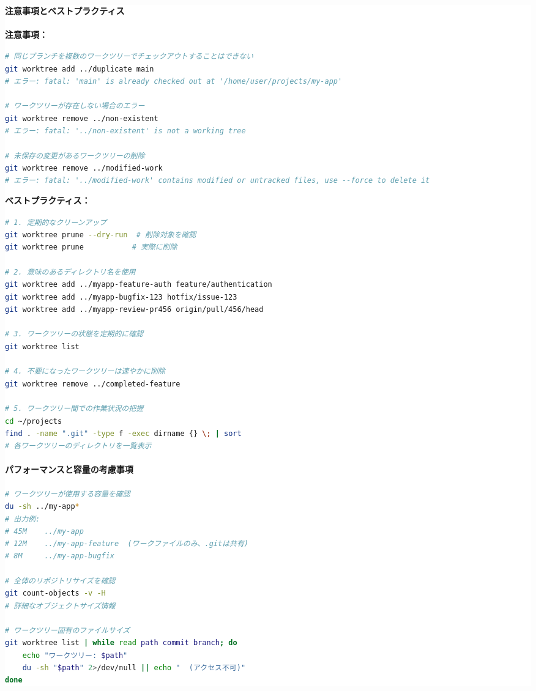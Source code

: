 #### 注意事項とベストプラクティス

**注意事項：**

```bash
# 同じブランチを複数のワークツリーでチェックアウトすることはできない
git worktree add ../duplicate main
# エラー: fatal: 'main' is already checked out at '/home/user/projects/my-app'

# ワークツリーが存在しない場合のエラー
git worktree remove ../non-existent
# エラー: fatal: '../non-existent' is not a working tree

# 未保存の変更があるワークツリーの削除
git worktree remove ../modified-work
# エラー: fatal: '../modified-work' contains modified or untracked files, use --force to delete it
```

**ベストプラクティス：**

```bash
# 1. 定期的なクリーンアップ
git worktree prune --dry-run  # 削除対象を確認
git worktree prune           # 実際に削除

# 2. 意味のあるディレクトリ名を使用
git worktree add ../myapp-feature-auth feature/authentication
git worktree add ../myapp-bugfix-123 hotfix/issue-123
git worktree add ../myapp-review-pr456 origin/pull/456/head

# 3. ワークツリーの状態を定期的に確認
git worktree list

# 4. 不要になったワークツリーは速やかに削除
git worktree remove ../completed-feature

# 5. ワークツリー間での作業状況の把握
cd ~/projects
find . -name ".git" -type f -exec dirname {} \; | sort
# 各ワークツリーのディレクトリを一覧表示
```

#### パフォーマンスと容量の考慮事項

```bash
# ワークツリーが使用する容量を確認
du -sh ../my-app*
# 出力例:
# 45M    ../my-app
# 12M    ../my-app-feature  (ワークファイルのみ、.gitは共有)
# 8M     ../my-app-bugfix

# 全体のリポジトリサイズを確認
git count-objects -v -H
# 詳細なオブジェクトサイズ情報

# ワークツリー固有のファイルサイズ
git worktree list | while read path commit branch; do
    echo "ワークツリー: $path"
    du -sh "$path" 2>/dev/null || echo "  (アクセス不可)"
done
```
